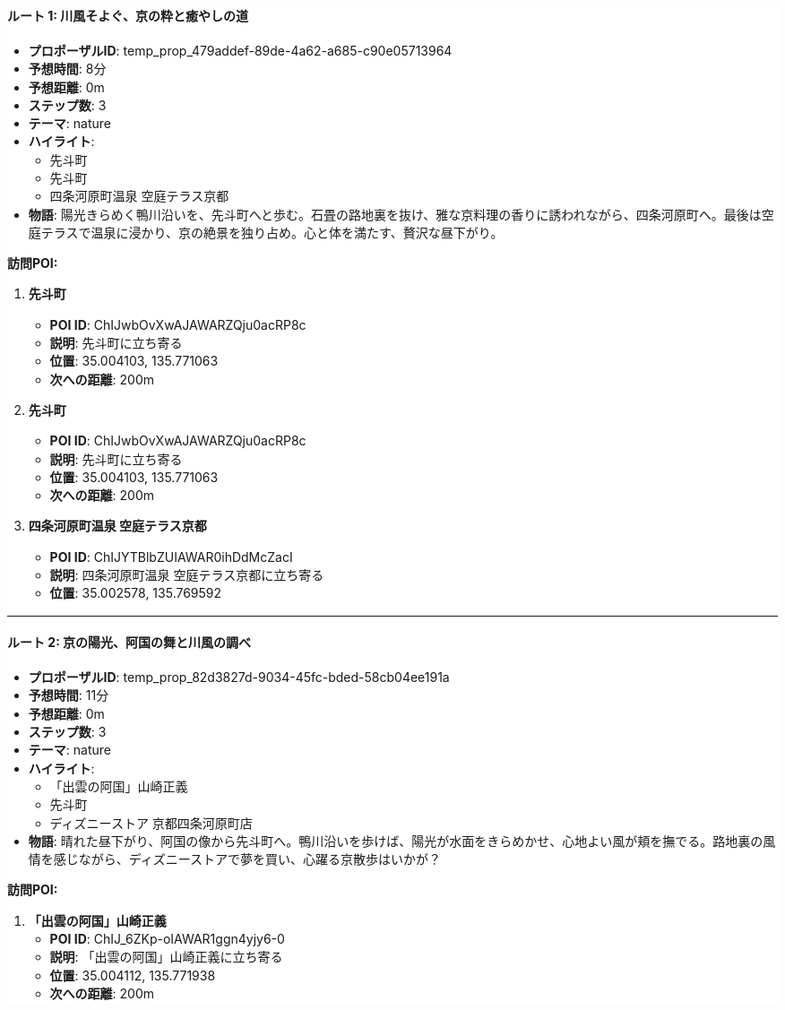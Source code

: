 #### ルート 1: 川風そよぐ、京の粋と癒やしの道

- **プロポーザルID**: temp_prop_479addef-89de-4a62-a685-c90e05713964
- **予想時間**: 8分
- **予想距離**: 0m
- **ステップ数**: 3
- **テーマ**: nature
- **ハイライト**:
  - 先斗町
  - 先斗町
  - 四条河原町温泉 空庭テラス京都
- **物語**: 陽光きらめく鴨川沿いを、先斗町へと歩む。石畳の路地裏を抜け、雅な京料理の香りに誘われながら、四条河原町へ。最後は空庭テラスで温泉に浸かり、京の絶景を独り占め。心と体を満たす、贅沢な昼下がり。

**訪問POI:**

1. **先斗町**
   - **POI ID**: ChIJwbOvXwAJAWARZQju0acRP8c
   - **説明**: 先斗町に立ち寄る
   - **位置**: 35.004103, 135.771063
   - **次への距離**: 200m

2. **先斗町**
   - **POI ID**: ChIJwbOvXwAJAWARZQju0acRP8c
   - **説明**: 先斗町に立ち寄る
   - **位置**: 35.004103, 135.771063
   - **次への距離**: 200m

3. **四条河原町温泉 空庭テラス京都**
   - **POI ID**: ChIJYTBlbZUIAWAR0ihDdMcZacI
   - **説明**: 四条河原町温泉 空庭テラス京都に立ち寄る
   - **位置**: 35.002578, 135.769592

---

#### ルート 2: 京の陽光、阿国の舞と川風の調べ

- **プロポーザルID**: temp_prop_82d3827d-9034-45fc-bded-58cb04ee191a
- **予想時間**: 11分
- **予想距離**: 0m
- **ステップ数**: 3
- **テーマ**: nature
- **ハイライト**:
  - 「出雲の阿国」山崎正義
  - 先斗町
  - ディズニーストア 京都四条河原町店
- **物語**: 晴れた昼下がり、阿国の像から先斗町へ。鴨川沿いを歩けば、陽光が水面をきらめかせ、心地よい風が頬を撫でる。路地裏の風情を感じながら、ディズニーストアで夢を買い、心躍る京散歩はいかが？

**訪問POI:**

1. **「出雲の阿国」山崎正義**
   - **POI ID**: ChIJ_6ZKp-oIAWAR1ggn4yjy6-0
   - **説明**: 「出雲の阿国」山崎正義に立ち寄る
   - **位置**: 35.004112, 135.771938
   - **次への距離**: 200m
